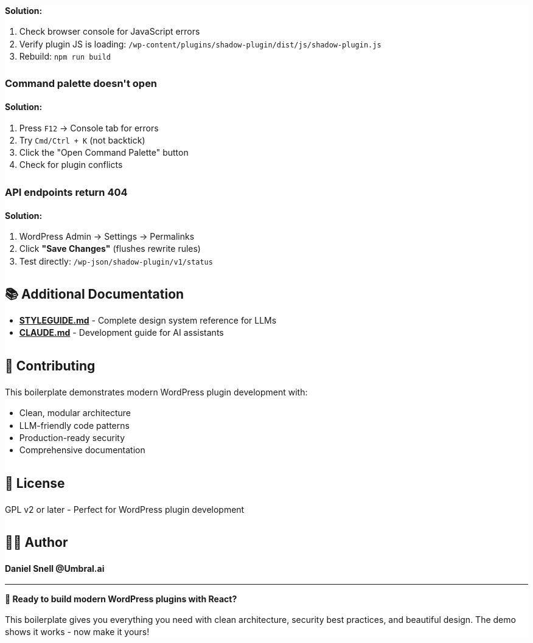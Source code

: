 **Solution:**
1. Check browser console for JavaScript errors
2. Verify plugin JS is loading: `/wp-content/plugins/shadow-plugin/dist/js/shadow-plugin.js`
3. Rebuild: `npm run build`

### Command palette doesn't open

**Solution:**
1. Press `F12` → Console tab for errors
2. Try `Cmd/Ctrl + K` (not backtick)
3. Click the "Open Command Palette" button
4. Check for plugin conflicts

### API endpoints return 404

**Solution:**
1. WordPress Admin → Settings → Permalinks
2. Click **"Save Changes"** (flushes rewrite rules)
3. Test directly: `/wp-json/shadow-plugin/v1/status`

## 📚 Additional Documentation

- **[STYLEGUIDE.md](STYLEGUIDE.md)** - Complete design system reference for LLMs
- **[CLAUDE.md](CLAUDE.md)** - Development guide for AI assistants

## 🤝 Contributing

This boilerplate demonstrates modern WordPress plugin development with:
- Clean, modular architecture
- LLM-friendly code patterns
- Production-ready security
- Comprehensive documentation

## 📄 License

GPL v2 or later - Perfect for WordPress plugin development

## 👨‍💻 Author

**Daniel Snell @Umbral.ai**

---

**🚀 Ready to build modern WordPress plugins with React?**

This boilerplate gives you everything you need with clean architecture, security best practices, and beautiful design. The demo shows it works - now make it yours!